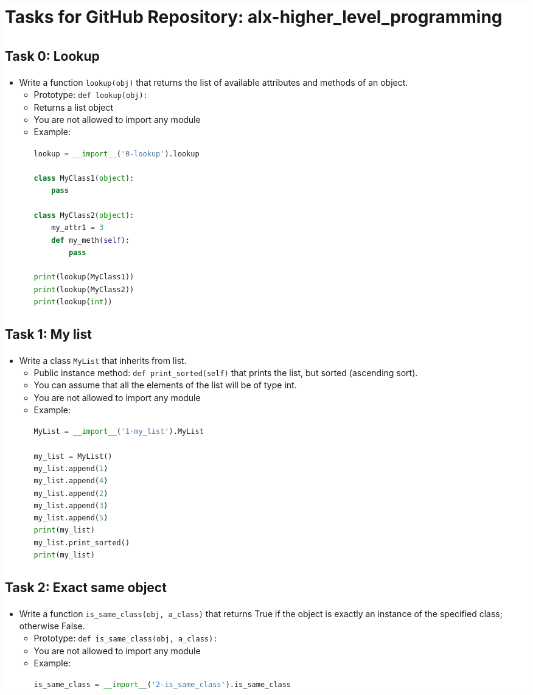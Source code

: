 # Tasks for GitHub Repository: alx-higher_level_programming

## Task 0: Lookup

- Write a function `lookup(obj)` that returns the list of available attributes and methods of an object.
  - Prototype: `def lookup(obj):`
  - Returns a list object
  - You are not allowed to import any module
  - Example:
    ```python
    lookup = __import__('0-lookup').lookup

    class MyClass1(object):
        pass

    class MyClass2(object):
        my_attr1 = 3
        def my_meth(self):
            pass

    print(lookup(MyClass1))
    print(lookup(MyClass2))
    print(lookup(int))
    ```

## Task 1: My list

- Write a class `MyList` that inherits from list.
  - Public instance method: `def print_sorted(self)` that prints the list, but sorted (ascending sort).
  - You can assume that all the elements of the list will be of type int.
  - You are not allowed to import any module
  - Example:
    ```python
    MyList = __import__('1-my_list').MyList

    my_list = MyList()
    my_list.append(1)
    my_list.append(4)
    my_list.append(2)
    my_list.append(3)
    my_list.append(5)
    print(my_list)
    my_list.print_sorted()
    print(my_list)
    ```

## Task 2: Exact same object

- Write a function `is_same_class(obj, a_class)` that returns True if the object is exactly an instance of the specified class; otherwise False.
  - Prototype: `def is_same_class(obj, a_class):`
  - You are not allowed to import any module
  - Example:
    ```python
    is_same_class = __import__('2-is_same_class').is_same_class
